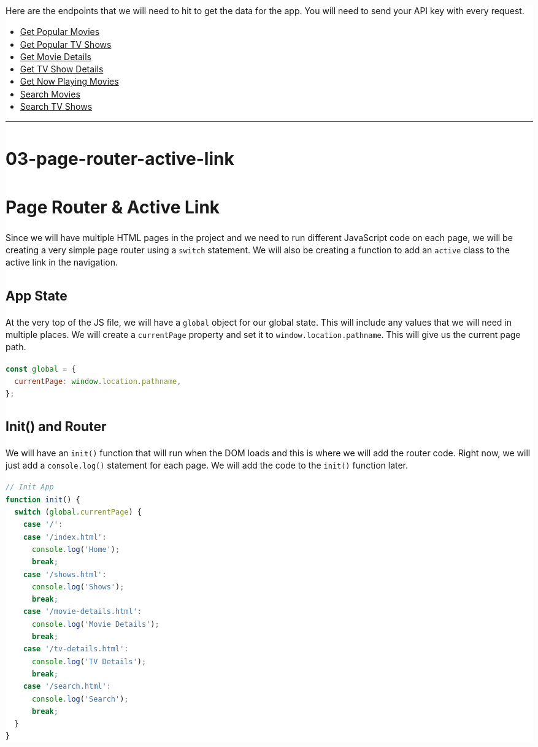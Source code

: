 Here are the endpoints that we will need to hit to get the data for the app. You will need to send your API key with every request.

- [Get Popular Movies](https://api.themoviedb.org/3/movie/popular)
- [Get Popular TV Shows](https://api.themoviedb.org/3/tv/popular)
- [Get Movie Details](https://api.themoviedb.org/3/movie/MOVIE_ID)
- [Get TV Show Details](https://api.themoviedb.org/3/tv/SHOW_ID)
- [Get Now Playing Movies](https://api.themoviedb.org/3/movie/now_playing)
- [Search Movies](https://api.themoviedb.org/3/search/movie?query=QUERY)
- [Search TV Shows](https://api.themoviedb.org/3/search/tv?query=QUERY)


---


# 03-page-router-active-link

# Page Router & Active Link

Since we will have multiple HTML pages in the project and we need to run different JavaScript code on each page, we will be creating a very simple page router using a `switch` statement. We will also be creating a function to add an `active` class to the active link in the navigation.

## App State

At the very top of the JS file, we will have a `global` object for our global state. This will include any values that we will need in multiple places. We will create a `currentPage` property and set it to `window.location.pathname`. This will give us the current page path.

```js
const global = {
  currentPage: window.location.pathname,
};
```

## Init() and Router

We will have an `init()` function that will run when the DOM loads and this is where we will add the router code. Right now, we will just add a `console.log()` statement for each page. We will add the code to the `init()` function later.

```js
// Init App
function init() {
  switch (global.currentPage) {
    case '/':
    case '/index.html':
      console.log('Home');
      break;
    case '/shows.html':
      console.log('Shows');
      break;
    case '/movie-details.html':
      console.log('Movie Details');
      break;
    case '/tv-details.html':
      console.log('TV Details');
      break;
    case '/search.html':
      console.log('Search');
      break;
  }
}

```